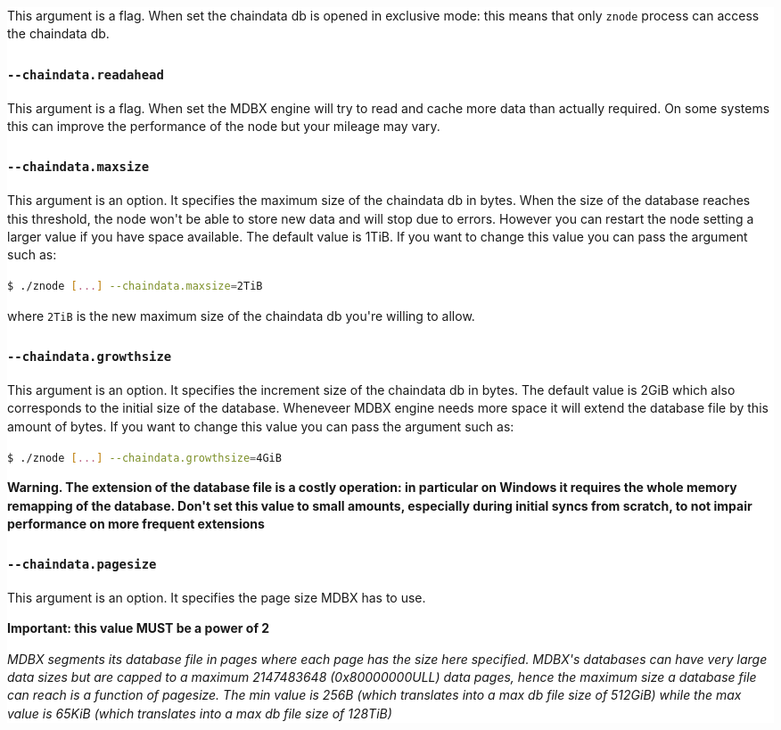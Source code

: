 This argument is a flag. When set the chaindata db is opened in exclusive mode: this means that only `znode` process can
access the chaindata db.

### `--chaindata.readahead`

This argument is a flag. When set the MDBX engine will try to read and cache more data than actually required.
On some systems this can improve the performance of the node but your mileage may vary.

### `--chaindata.maxsize`

This argument is an option. It specifies the maximum size of the chaindata db in bytes.
When the size of the database reaches this threshold, the node won't be able to store new data and will stop due to
errors.
However you can restart the node setting a larger value if you have space available.
The default value is 1TiB. If you want to change this value you can pass the argument such as:

```bash
$ ./znode [...] --chaindata.maxsize=2TiB
```

where `2TiB` is the new maximum size of the chaindata db you're willing to allow.

### `--chaindata.growthsize`

This argument is an option. It specifies the increment size of the chaindata db in bytes.
The default value is 2GiB which also corresponds to the initial size of the database. Wheneveer MDBX engine needs more
space it will extend the database file by this amount of bytes.
If you want to change this value you can pass the argument such as:

```bash
$ ./znode [...] --chaindata.growthsize=4GiB
```

**Warning. The extension of the database file is a costly operation: in particular on Windows it requires the whole
memory remapping of the database. Don't set this value to small amounts, especially during initial syncs from scratch,
to not impair performance on more frequent extensions**

### `--chaindata.pagesize`

This argument is an option. It specifies the page size MDBX has to use.

**Important: this value MUST be a power of 2**

_MDBX segments its database file in pages where each page has the size here specified.
MDBX's databases can have very large data sizes but are capped to a maximum 2147483648 (0x80000000ULL) data pages, hence
the maximum size a database file can reach is a function of pagesize.
The min value is 256B (which translates into a max db file size of 512GiB) while the max value is 65KiB (which
translates into a max db file size of 128TiB)_
